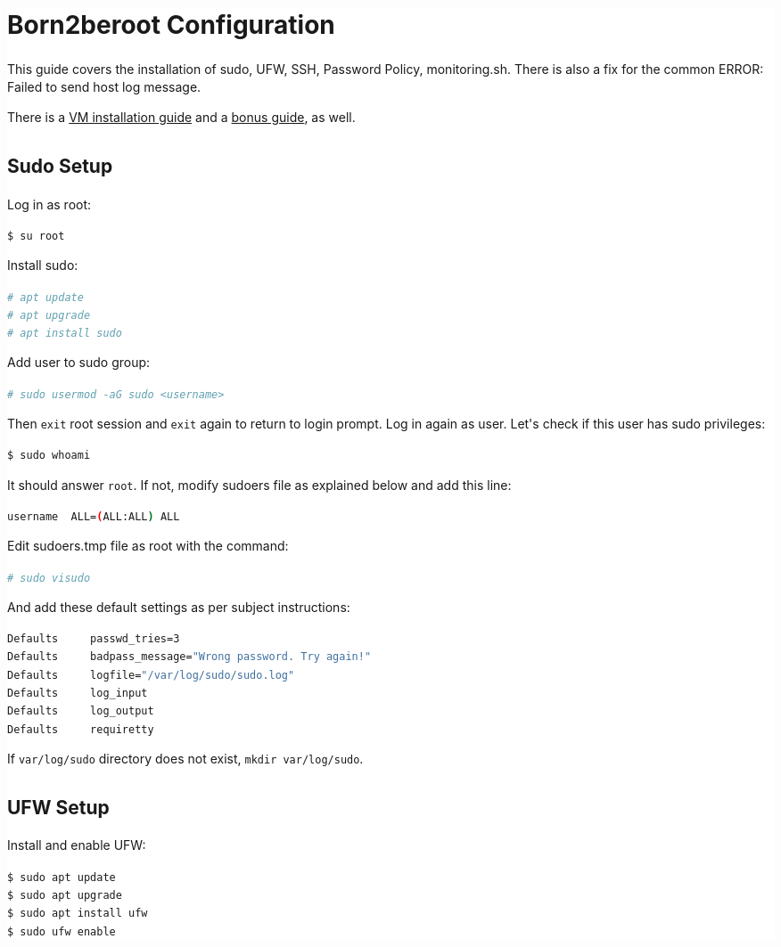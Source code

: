 # Born2beroot Configuration

This guide covers the installation of sudo, UFW, SSH, Password Policy, monitoring.sh. There is also a fix for the common ERROR: Failed to send host log message.

There is a [VM installation guide](https://github.com/Benjamin-poisson/42-Born2beroot/blob/main/guide/installation_debian.md) and a [bonus guide](https://github.com/Benjamin-poisson/42-Born2beroot/blob/main/guide/bonus_debian.md), as well.

## Sudo Setup

Log in as root:
```bash
$ su root
```

Install sudo:
```bash
# apt update
# apt upgrade
# apt install sudo
```

Add user to sudo group:
```bash
# sudo usermod -aG sudo <username>
```
Then ```exit``` root session and ```exit``` again to return to login prompt. Log in again as user.
Let's check if this user has sudo privileges:
```bash
$ sudo whoami
```
It should answer ```root```. If not, modify sudoers file as explained below and add this line:
```bash
username  ALL=(ALL:ALL) ALL
```

Edit sudoers.tmp file as root with the command:
```bash
# sudo visudo
```
And add these default settings as per subject instructions:
```bash
Defaults     passwd_tries=3
Defaults     badpass_message="Wrong password. Try again!"
Defaults     logfile="/var/log/sudo/sudo.log"
Defaults     log_input
Defaults     log_output
Defaults     requiretty
```
If ```var/log/sudo``` directory does not exist, ```mkdir var/log/sudo```.

## UFW Setup
Install and enable UFW:
```bash
$ sudo apt update
$ sudo apt upgrade
$ sudo apt install ufw
$ sudo ufw enable
```

